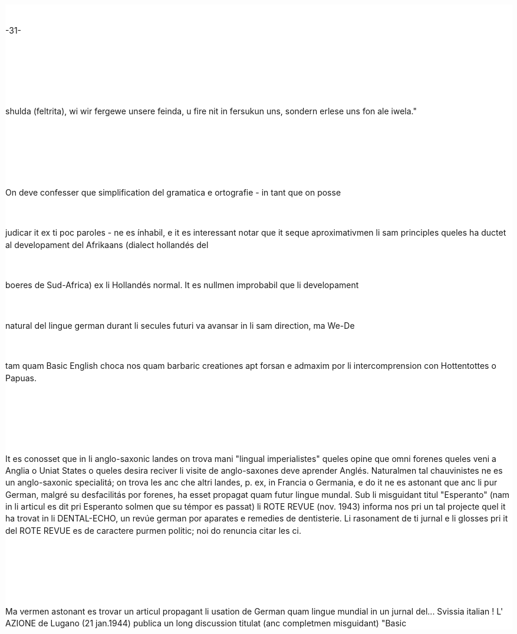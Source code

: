  

-31-

 

 

 

shulda (feltrita), wi wir fergewe unsere feinda, u fire nit in fersukun
uns, sondern erlese uns fon ale iwela.\" 

 

 

 

On deve confesser que simplification del gramatica e ortografie - in
tant que on posse 

 

judicar it ex ti poc paroles - ne es ínhabil, e it es interessant notar
que it seque aproximativmen li sam principles queles ha ductet al
developament del Afrikaans (dialect hollandés del 

 

boeres de Sud-Africa) ex li Hollandés normal. It es nullmen improbabil
que li developament 

 

natural del lingue german durant li secules futuri va avansar in li sam
direction, ma We-De 

 

tam quam Basic English choca nos quam barbaric creationes apt forsan e
admaxim por li intercomprension con Hottentottes o Papuas. 

 

 

 

It es conosset que in li anglo-saxonic landes on trova mani \"lingual
imperialistes\" queles opine que omni forenes queles veni a Anglia o
Uniat States o queles desira reciver li visite de anglo-saxones deve
aprender Anglés. Naturalmen tal chauvinistes ne es un anglo-saxonic
specialitá; on trova les anc che altri landes, p. ex, in Francia o
Germania, e do it ne es astonant que anc li pur German, malgré su
desfacilitás por forenes, ha esset propagat quam futur lingue mundal.
Sub li misguidant titul \"Esperanto\" (nam in li articul es dit pri
Esperanto solmen que su témpor es passat) li ROTE REVUE (nov. 1943)
informa nos pri un tal projecte quel it ha trovat in li DENTAL-ECHO, un
revúe german por aparates e remedies de dentisterie. Li rasonament de ti
jurnal e li glosses pri it del ROTE REVUE es de caractere purmen
politic; noi do renuncia citar les ci.

 

 

 

Ma vermen astonant es trovar un articul propagant li usation de German
quam lingue mundial in un jurnal del\... Svissia italian ! L\' AZIONE de
Lugano (21 jan.1944) publica un long discussion titulat (anc completmen
misguidant) \"Basic 
